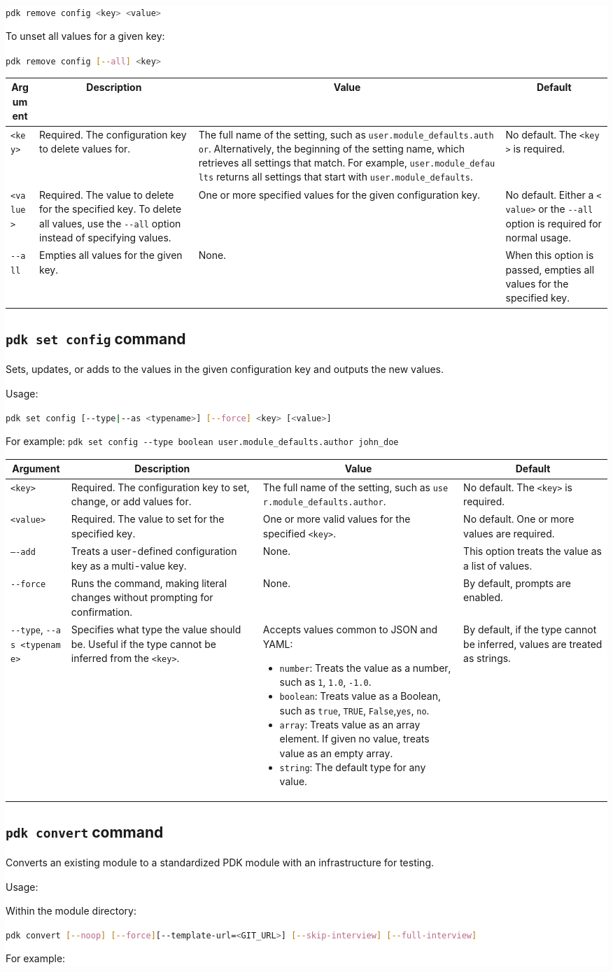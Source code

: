 ```bash
pdk remove config <key> <value>
```

To unset all values for a given key:

```bash
pdk remove config [--all] <key>
```

|Argument|Description|Value|Default|
|--------|-----------|-----|-------|
|`<key>`|Required. The configuration key to delete values for.|The full name of the setting, such as `user.module_defaults.author`. Alternatively, the beginning of the setting name, which retrieves all settings that match. For example, `user.module_defaults` returns all settings that start with `user.module_defaults`.|No default. The `<key>` is required.|
|`<value>`|Required. The value to delete for the specified key. To delete all values, use the `--all` option instead of specifying values.|One or more specified values for the given configuration key.|No default. Either a `<value>` or the `--all` option is required for normal usage.|
|`--all`|Empties all values for the given key.|None.|When this option is passed, empties all values for the specified key.|

## `pdk set config` command

Sets, updates, or adds to the values in the given configuration key and outputs
the new values.

Usage:

```bash
pdk set config [--type|--as <typename>] [--force] <key> [<value>]
```

For example: `pdk set config --type boolean user.module_defaults.author john_doe`

|Argument|Description|Value|Default|
|--------|-----------|-----|-------|
|`<key>`|Required. The configuration key to set, change, or add values for.|The full name of the setting, such as `user.module_defaults.author`.|No default. The `<key>` is required.|
|`<value>`|Required. The value to set for the specified key.|One or more valid values for the specified `<key>`.|No default. One or more values are required.|
|`–-add`|Treats a user-defined configuration key as a multi-value key.|None.|This option treats the value as a list of values.|
|`--force`|Runs the command, making literal changes without prompting for confirmation.|None.|By default, prompts are enabled.|
|`--type`, `--as <typename>`|Specifies what type the value should be. Useful if the type cannot be inferred from the `<key>`.|Accepts values common to JSON and YAML:<ul><li>`number`: Treats the value as a number, such as `1`, `1.0`, `-1.0`.</li><li>`boolean`: Treats value as a Boolean, such as `true`, `TRUE`, `False`,`yes`, `no`.</li><li>`array`: Treats value as an array element. If given no value, treats value as an empty array.</li><li>`string`: The default type for any value.</li></ul>|By default, if the type cannot be inferred, values are treated as strings.|

## `pdk convert` command

Converts an existing module to a standardized PDK module with an infrastructure
for testing.

Usage:

Within the module directory:

```bash
pdk convert [--noop] [--force][--template-url=<GIT_URL>] [--skip-interview] [--full-interview]
```

For example:

